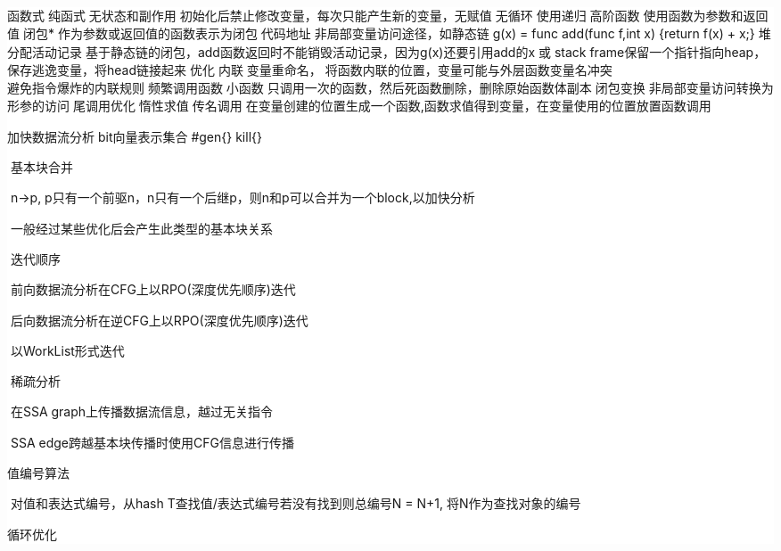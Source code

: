 

函数式
	纯函式 
		无状态和副作用
		初始化后禁止修改变量，每次只能产生新的变量，无赋值
		无循环 使用递归
	高阶函数 使用函数为参数和返回值
	闭包*
		作为参数或返回值的函数表示为闭包
		代码地址
		非局部变量访问途径，如静态链
	g(x) = func add(func f,int x) {return f(x) + x;}
	堆分配活动记录
		基于静态链的闭包，add函数返回时不能销毁活动记录，因为g(x)还要引用add的x
		或
		stack frame保留一个指针指向heap，保存逃逸变量，将head链接起来
	优化
		内联
			变量重命名， 将函数内联的位置，变量可能与外层函数变量名冲突		
			避免指令爆炸的内联规则
				频繁调用函数
				小函数
				只调用一次的函数，然后死函数删除，删除原始函数体副本
		闭包变换 非局部变量访问转换为形参的访问
		尾调用优化
	惰性求值 
		传名调用 在变量创建的位置生成一个函数,函数求值得到变量，在变量使用的位置放置函数调用



加快数据流分析
	bit向量表示集合 #gen{} kill{}

​	基本块合并 

​		n->p, p只有一个前驱n，n只有一个后继p，则n和p可以合并为一个block,以加快分析

​		一般经过某些优化后会产生此类型的基本块关系	

​	迭代顺序

​		前向数据流分析在CFG上以RPO(深度优先顺序)迭代

​		后向数据流分析在逆CFG上以RPO(深度优先顺序)迭代

​	以WorkList形式迭代

​	稀疏分析 

​		在SSA graph上传播数据流信息，越过无关指令

​		SSA edge跨越基本块传播时使用CFG信息进行传播	

值编号算法

​	对值和表达式编号，从hash T查找值/表达式编号若没有找到则总编号N = N+1, 将N作为查找对象的编号 

循环优化
